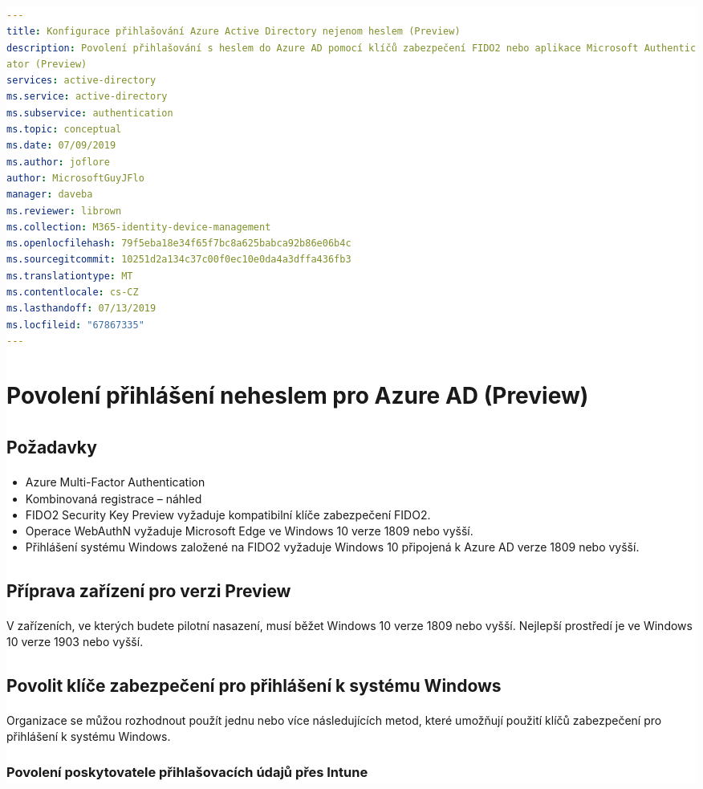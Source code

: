 ```yaml
---
title: Konfigurace přihlašování Azure Active Directory nejenom heslem (Preview)
description: Povolení přihlašování s heslem do Azure AD pomocí klíčů zabezpečení FIDO2 nebo aplikace Microsoft Authenticator (Preview)
services: active-directory
ms.service: active-directory
ms.subservice: authentication
ms.topic: conceptual
ms.date: 07/09/2019
ms.author: joflore
author: MicrosoftGuyJFlo
manager: daveba
ms.reviewer: librown
ms.collection: M365-identity-device-management
ms.openlocfilehash: 79f5eba18e34f65f7bc8a625babca92b86e06b4c
ms.sourcegitcommit: 10251d2a134c37c00f0ec10e0da4a3dffa436fb3
ms.translationtype: MT
ms.contentlocale: cs-CZ
ms.lasthandoff: 07/13/2019
ms.locfileid: "67867335"
---
```

# <a name="enable-passwordless-sign-in-for-azure-ad-preview"></a>Povolení přihlášení neheslem pro Azure AD (Preview)

## <a name="requirements"></a>Požadavky

* Azure Multi-Factor Authentication
* Kombinovaná registrace – náhled
* FIDO2 Security Key Preview vyžaduje kompatibilní klíče zabezpečení FIDO2.
* Operace WebAuthN vyžaduje Microsoft Edge ve Windows 10 verze 1809 nebo vyšší.
* Přihlášení systému Windows založené na FIDO2 vyžaduje Windows 10 připojená k Azure AD verze 1809 nebo vyšší.

## <a name="prepare-devices-for-preview"></a>Příprava zařízení pro verzi Preview

V zařízeních, ve kterých budete pilotní nasazení, musí běžet Windows 10 verze 1809 nebo vyšší. Nejlepší prostředí je ve Windows 10 verze 1903 nebo vyšší.

## <a name="enable-security-keys-for-windows-sign-in"></a>Povolit klíče zabezpečení pro přihlášení k systému Windows

Organizace se můžou rozhodnout použít jednu nebo více následujících metod, které umožňují použití klíčů zabezpečení pro přihlášení k systému Windows.

### <a name="enable-credential-provider-via-intune"></a>Povolení poskytovatele přihlašovacích údajů přes Intune
